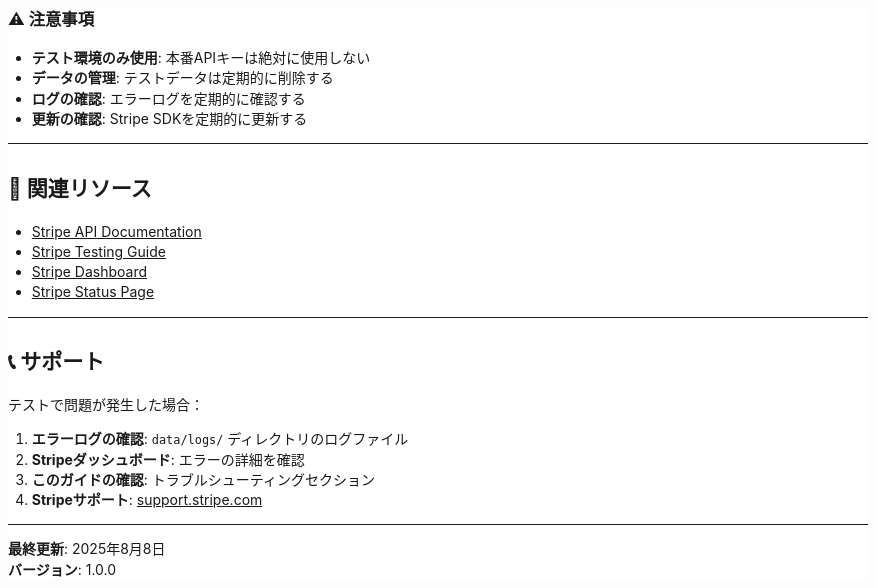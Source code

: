 ### ⚠️ 注意事項
- **テスト環境のみ使用**: 本番APIキーは絶対に使用しない
- **データの管理**: テストデータは定期的に削除する
- **ログの確認**: エラーログを定期的に確認する
- **更新の確認**: Stripe SDKを定期的に更新する

---

## 🔗 関連リソース

- [Stripe API Documentation](https://stripe.com/docs/api)
- [Stripe Testing Guide](https://stripe.com/docs/testing)
- [Stripe Dashboard](https://dashboard.stripe.com/test)
- [Stripe Status Page](https://status.stripe.com)

---

## 📞 サポート

テストで問題が発生した場合：

1. **エラーログの確認**: `data/logs/` ディレクトリのログファイル
2. **Stripeダッシュボード**: エラーの詳細を確認
3. **このガイドの確認**: トラブルシューティングセクション
4. **Stripeサポート**: [support.stripe.com](https://support.stripe.com)

---

**最終更新**: 2025年8月8日  
**バージョン**: 1.0.0